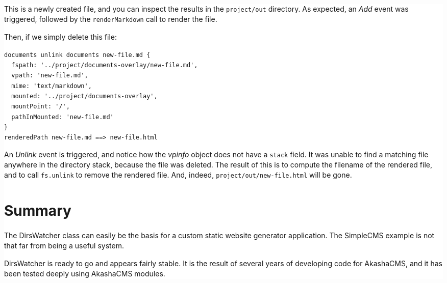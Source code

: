 This is a newly created file, and you can inspect the results in the `project/out` directory.  As expected, an _Add_ event was triggered, followed by the `renderMarkdown` call to render the file.

Then, if we simply delete this file:

```
documents unlink documents new-file.md {
  fspath: '../project/documents-overlay/new-file.md',
  vpath: 'new-file.md',
  mime: 'text/markdown',
  mounted: '../project/documents-overlay',
  mountPoint: '/',
  pathInMounted: 'new-file.md'
}
renderedPath new-file.md ==> new-file.html
```

An _Unlink_ event is triggered, and notice how the _vpinfo_ object does not have a `stack` field.  It was unable to find a matching file anywhere in the directory stack, because the file was deleted.  The result of this is to compute the filename of the rendered file, and to call `fs.unlink` to remove the rendered file.  And, indeed, `project/out/new-file.html` will be gone.

# Summary

The DirsWatcher class can easily be the basis for a custom static website generator application.  The SimpleCMS example is not that far from being a useful system.

DirsWatcher is ready to go and appears fairly stable.  It is the result of several years of developing code for AkashaCMS, and it has been tested deeply using AkashaCMS modules.

